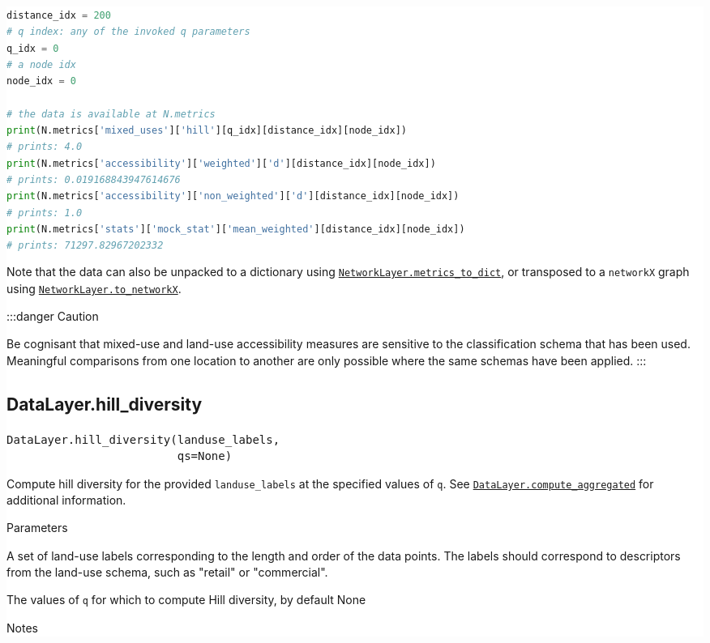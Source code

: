 ```python
distance_idx = 200
# q index: any of the invoked q parameters
q_idx = 0
# a node idx
node_idx = 0

# the data is available at N.metrics
print(N.metrics['mixed_uses']['hill'][q_idx][distance_idx][node_idx])
# prints: 4.0
print(N.metrics['accessibility']['weighted']['d'][distance_idx][node_idx])
# prints: 0.019168843947614676
print(N.metrics['accessibility']['non_weighted']['d'][distance_idx][node_idx])
# prints: 1.0
print(N.metrics['stats']['mock_stat']['mean_weighted'][distance_idx][node_idx])
# prints: 71297.82967202332
```

Note that the data can also be unpacked to a dictionary using [`NetworkLayer.metrics_to_dict`](/metrics/networks#networklayer-metrics-to-dict), or transposed to a `networkX` graph using [`NetworkLayer.to_networkX`](/metrics/networks#networklayer-to-networkx).

:::danger Caution

Be cognisant that mixed-use and land-use accessibility measures are sensitive to the classification schema that has been used. Meaningful comparisons from one location to another are only possible where the same schemas have been applied.
:::

## DataLayer.hill\_diversity

<FuncSignature>
<pre>
DataLayer.hill_diversity(landuse_labels,
                         qs=None)
</pre>
</FuncSignature>

Compute hill diversity for the provided `landuse_labels` at the specified values of `q`. See [`DataLayer.compute_aggregated`](#datalayer-compute-aggregated) for additional information.

<FuncHeading>Parameters</FuncHeading>

<FuncElement name='landuse_labels' type='Union[list, tuple, np.ndarray]'>

A set of land-use labels corresponding to the length and order of the data points. The labels should correspond to descriptors from the land-use schema, such as "retail" or "commercial".

</FuncElement>

<FuncElement name='qs' type='Union[list, tuple, np.ndarray]'>

The values of `q` for which to compute Hill diversity, by default None

</FuncElement>

<FuncHeading>Notes</FuncHeading>
